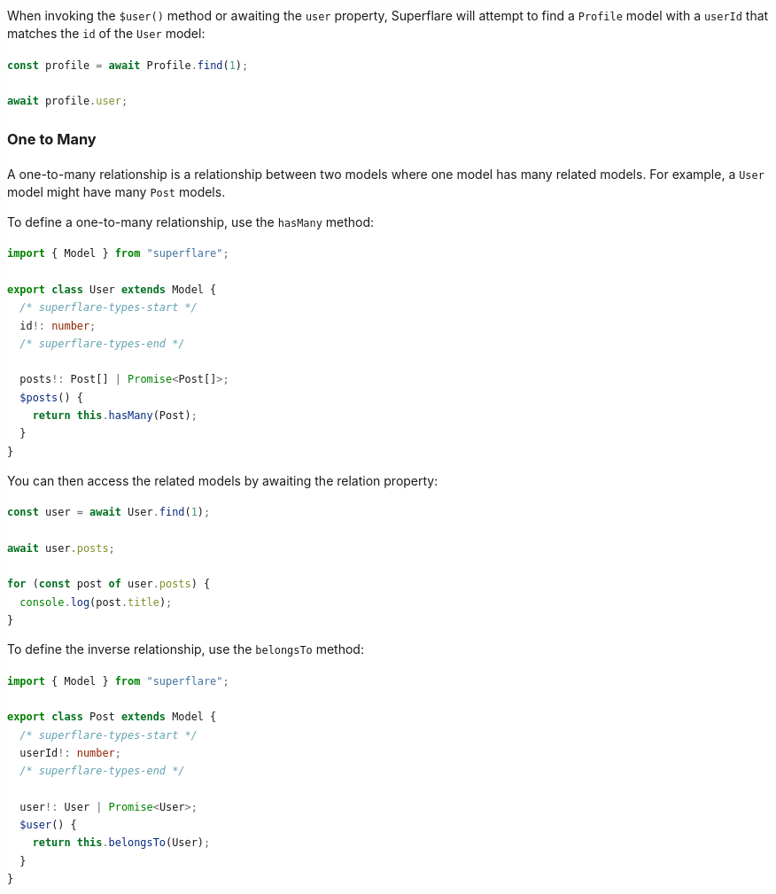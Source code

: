 When invoking the `$user()` method or awaiting the `user` property, Superflare will attempt to find a `Profile` model with a `userId` that matches the `id` of the `User` model:

```ts
const profile = await Profile.find(1);

await profile.user;
```

### One to Many

A one-to-many relationship is a relationship between two models where one model has many related models. For example, a `User` model might have many `Post` models.

To define a one-to-many relationship, use the `hasMany` method:

```ts
import { Model } from "superflare";

export class User extends Model {
  /* superflare-types-start */
  id!: number;
  /* superflare-types-end */

  posts!: Post[] | Promise<Post[]>;
  $posts() {
    return this.hasMany(Post);
  }
}
```

You can then access the related models by awaiting the relation property:

```ts
const user = await User.find(1);

await user.posts;

for (const post of user.posts) {
  console.log(post.title);
}
```

To define the inverse relationship, use the `belongsTo` method:

```ts
import { Model } from "superflare";

export class Post extends Model {
  /* superflare-types-start */
  userId!: number;
  /* superflare-types-end */

  user!: User | Promise<User>;
  $user() {
    return this.belongsTo(User);
  }
}
```
